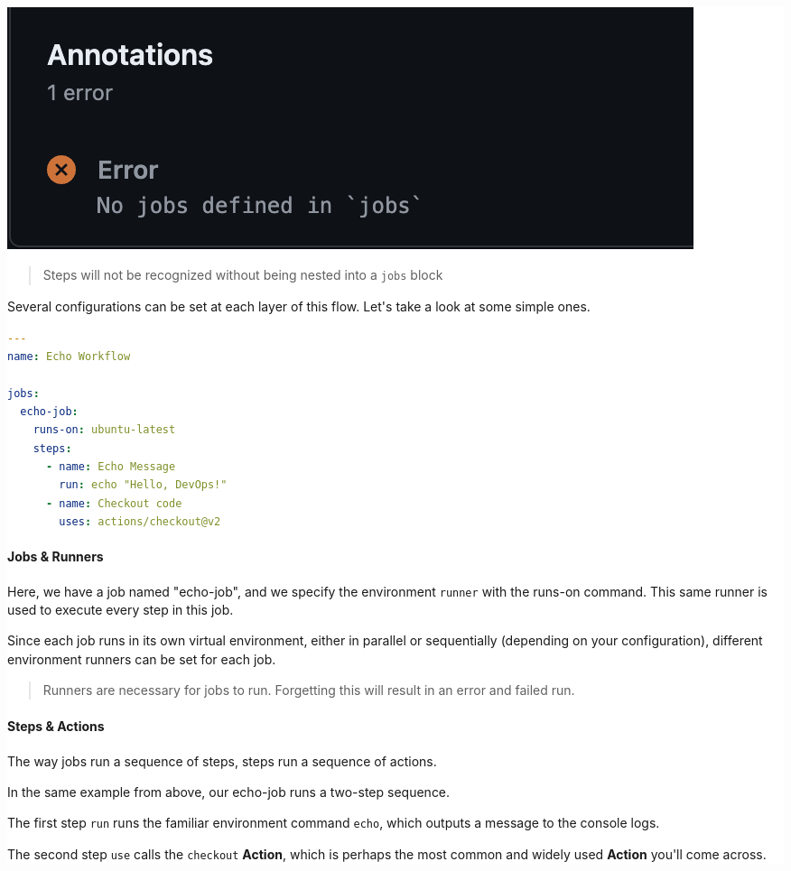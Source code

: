![No no](./page-resources/gha-wf-2.png)
> Steps will not be recognized without being nested into a `jobs` block

Several configurations can be set at each layer of this flow.  Let's take a look at some simple ones.

```YAML
---
name: Echo Workflow

jobs:
  echo-job:
    runs-on: ubuntu-latest
    steps:
      - name: Echo Message
        run: echo "Hello, DevOps!"
      - name: Checkout code
        uses: actions/checkout@v2
```

#### Jobs & Runners

Here, we have a job named "echo-job", and we specify the environment `runner` with the runs-on command. This same runner is used to execute every step in this job.

Since each job runs in its own virtual environment, either in parallel or sequentially (depending on your configuration), different environment runners can be set for each job.  

> Runners are necessary for jobs to run.  Forgetting this will result in an error and failed run.

 
#### Steps & Actions

The way jobs run a sequence of steps, steps run a sequence of actions.

In the same example from above, our echo-job runs a two-step sequence.

The first step `run` runs the familiar environment command `echo`, which outputs a message to the console logs.

The second step `use` calls the `checkout` **Action**, which is perhaps the most common and widely used **Action** you'll come across.
